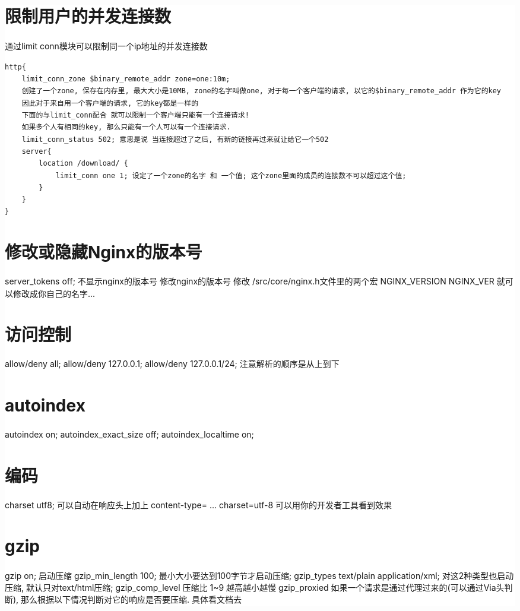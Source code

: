# 限制用户的并发连接数 #
通过limit conn模块可以限制同一个ip地址的并发连接数
```
http{
	limit_conn_zone $binary_remote_addr zone=one:10m;
	创建了一个zone, 保存在内存里, 最大大小是10MB, zone的名字叫做one, 对于每一个客户端的请求, 以它的$binary_remote_addr 作为它的key
	因此对于来自用一个客户端的请求, 它的key都是一样的
	下面的与limit_conn配合 就可以限制一个客户端只能有一个连接请求!
	如果多个人有相同的key, 那么只能有一个人可以有一个连接请求.
	limit_conn_status 502; 意思是说 当连接超过了之后, 有新的链接再过来就让给它一个502
	server{
		location /download/ {
			limit_conn one 1; 设定了一个zone的名字 和 一个值; 这个zone里面的成员的连接数不可以超过这个值;
		}
	}
}
```

# 修改或隐藏Nginx的版本号 #
server_tokens off; 不显示nginx的版本号
修改nginx的版本号
修改
/src/core/nginx.h文件里的两个宏 NGINX_VERSION NGINX_VER 就可以修改成你自己的名字...

# 访问控制 #
allow/deny all;
allow/deny 127.0.0.1;
allow/deny 127.0.0.1/24;
注意解析的顺序是从上到下

# autoindex #
autoindex on;
autoindex_exact_size off;
autoindex_localtime on;

# 编码 #
charset utf8;
可以自动在响应头上加上 content-type= ... charset=utf-8
可以用你的开发者工具看到效果

# gzip #
gzip on; 启动压缩
gzip_min_length 100; 最小大小要达到100字节才启动压缩;
gzip_types text/plain application/xml; 对这2种类型也启动压缩, 默认只对text/html压缩;
gzip_comp_level 压缩比 1~9 越高越小越慢
gzip_proxied
	如果一个请求是通过代理过来的(可以通过Via头判断), 那么根据以下情况判断对它的响应是否要压缩. 具体看文档去
	